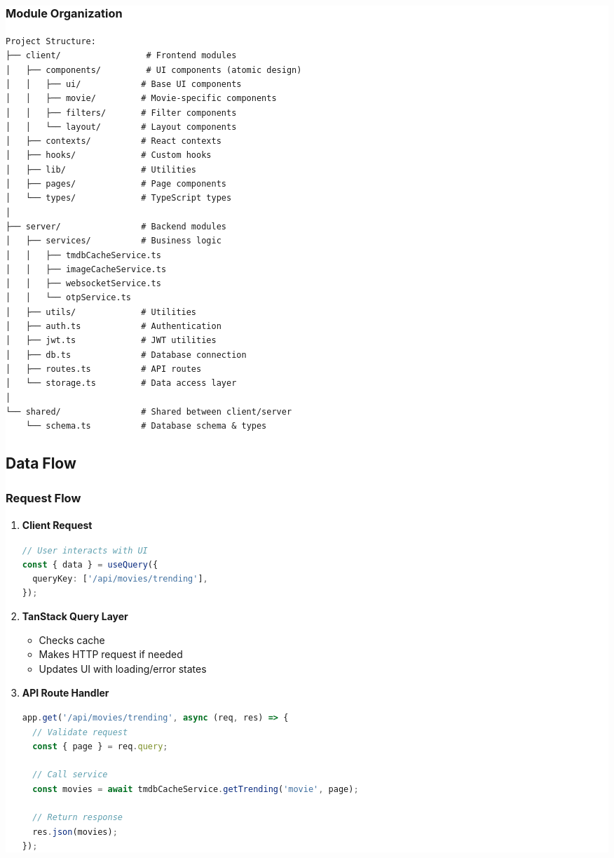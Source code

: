 ### Module Organization

```
Project Structure:
├── client/                 # Frontend modules
│   ├── components/         # UI components (atomic design)
│   │   ├── ui/            # Base UI components
│   │   ├── movie/         # Movie-specific components
│   │   ├── filters/       # Filter components
│   │   └── layout/        # Layout components
│   ├── contexts/          # React contexts
│   ├── hooks/             # Custom hooks
│   ├── lib/               # Utilities
│   ├── pages/             # Page components
│   └── types/             # TypeScript types
│
├── server/                # Backend modules
│   ├── services/          # Business logic
│   │   ├── tmdbCacheService.ts
│   │   ├── imageCacheService.ts
│   │   ├── websocketService.ts
│   │   └── otpService.ts
│   ├── utils/             # Utilities
│   ├── auth.ts            # Authentication
│   ├── jwt.ts             # JWT utilities
│   ├── db.ts              # Database connection
│   ├── routes.ts          # API routes
│   └── storage.ts         # Data access layer
│
└── shared/                # Shared between client/server
    └── schema.ts          # Database schema & types
```

## Data Flow

### Request Flow

1. **Client Request**
   ```typescript
   // User interacts with UI
   const { data } = useQuery({
     queryKey: ['/api/movies/trending'],
   });
   ```

2. **TanStack Query Layer**
   - Checks cache
   - Makes HTTP request if needed
   - Updates UI with loading/error states

3. **API Route Handler**
   ```typescript
   app.get('/api/movies/trending', async (req, res) => {
     // Validate request
     const { page } = req.query;
     
     // Call service
     const movies = await tmdbCacheService.getTrending('movie', page);
     
     // Return response
     res.json(movies);
   });
   ```

